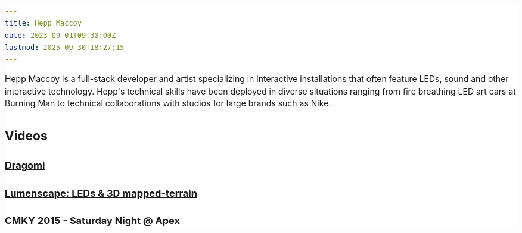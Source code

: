 ```yaml
---
title: Hepp Maccoy
date: 2023-09-01T09:30:00Z
lastmod: 2025-09-30T18:27:15
---
```


[Hepp Maccoy](https://heppmaccoy.com/) is a full-stack developer and artist specializing in interactive installations that often feature LEDs, sound and other interactive technology. Hepp's technical skills have been deployed in diverse situations ranging from fire breathing LED art cars at Burning Man to technical collaborations with studios for large brands such as Nike.

## Videos

<div class="video-grid">

<div class="video-card">

### [Dragomi](https://dragomi.org/)

<div class="iframe-16-9-container">
<iframe class="vimeoIframe"  src="https://player.vimeo.com/video/443154751?h=eca8594ff6&byline=0&portrait=0" width="640" height="360" frameborder="0" allow="accelerometer; autoplay; clipboard-write; encrypted-media; gyroscope; picture-in-picture; web-share" referrerpolicy="strict-origin-when-cross-origin" allowfullscreen></iframe>

</div>
</div>

<div class="video-card">

### [Lumenscape: LEDs & 3D mapped-terrain](https://audiopixel.com/lumenscape-interactive-immersive-led-lighting-installation)

<div class="iframe-16-9-container">
<iframe class="vimeoIframe"  src="https://player.vimeo.com/video/445670645?h=44e4f7bef4&byline=0&portrait=0" width="640" height="360" frameborder="0" allow="accelerometer; autoplay; clipboard-write; encrypted-media; gyroscope; picture-in-picture; web-share" referrerpolicy="strict-origin-when-cross-origin" allowfullscreen></iframe>

</div>
</div>

<div class="video-card">

### [CMKY 2015 - Saturday Night @ Apex](http://cmky.org/festival/)

<div class="iframe-16-9-container">
<iframe class="vimeoIframe"  src="https://player.vimeo.com/video/125872695?h=1d38afa672&byline=0&portrait=0" width="640" height="360" frameborder="0" allow="accelerometer; autoplay; clipboard-write; encrypted-media; gyroscope; picture-in-picture; web-share" referrerpolicy="strict-origin-when-cross-origin" allowfullscreen></iframe>
